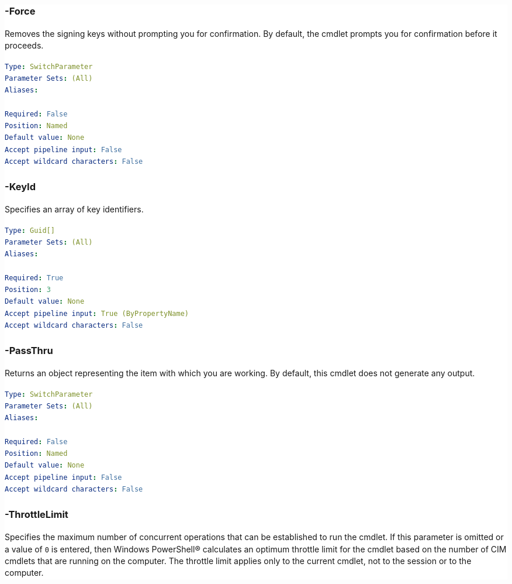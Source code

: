 ### -Force
Removes the signing keys without prompting you for confirmation.
By default, the cmdlet prompts you for confirmation before it proceeds.

```yaml
Type: SwitchParameter
Parameter Sets: (All)
Aliases: 

Required: False
Position: Named
Default value: None
Accept pipeline input: False
Accept wildcard characters: False
```

### -KeyId
Specifies an array of key identifiers.

```yaml
Type: Guid[]
Parameter Sets: (All)
Aliases: 

Required: True
Position: 3
Default value: None
Accept pipeline input: True (ByPropertyName)
Accept wildcard characters: False
```

### -PassThru
Returns an object representing the item with which you are working.
By default, this cmdlet does not generate any output.

```yaml
Type: SwitchParameter
Parameter Sets: (All)
Aliases: 

Required: False
Position: Named
Default value: None
Accept pipeline input: False
Accept wildcard characters: False
```

### -ThrottleLimit
Specifies the maximum number of concurrent operations that can be established to run the cmdlet.
If this parameter is omitted or a value of `0` is entered, then Windows PowerShell® calculates an optimum throttle limit for the cmdlet based on the number of CIM cmdlets that are running on the computer.
The throttle limit applies only to the current cmdlet, not to the session or to the computer.
